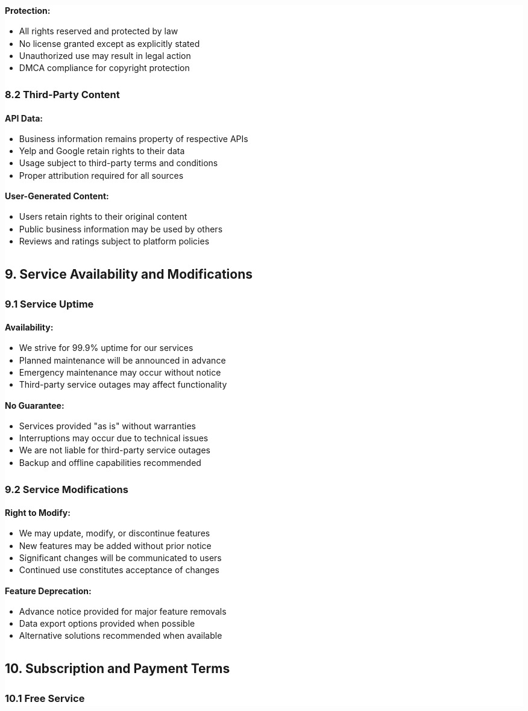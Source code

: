 **Protection:**
- All rights reserved and protected by law
- No license granted except as explicitly stated
- Unauthorized use may result in legal action
- DMCA compliance for copyright protection

### 8.2 Third-Party Content

**API Data:**
- Business information remains property of respective APIs
- Yelp and Google retain rights to their data
- Usage subject to third-party terms and conditions
- Proper attribution required for all sources

**User-Generated Content:**
- Users retain rights to their original content
- Public business information may be used by others
- Reviews and ratings subject to platform policies

## 9. Service Availability and Modifications

### 9.1 Service Uptime

**Availability:**
- We strive for 99.9% uptime for our services
- Planned maintenance will be announced in advance
- Emergency maintenance may occur without notice
- Third-party service outages may affect functionality

**No Guarantee:**
- Services provided "as is" without warranties
- Interruptions may occur due to technical issues
- We are not liable for third-party service outages
- Backup and offline capabilities recommended

### 9.2 Service Modifications

**Right to Modify:**
- We may update, modify, or discontinue features
- New features may be added without prior notice
- Significant changes will be communicated to users
- Continued use constitutes acceptance of changes

**Feature Deprecation:**
- Advance notice provided for major feature removals
- Data export options provided when possible
- Alternative solutions recommended when available

## 10. Subscription and Payment Terms

### 10.1 Free Service
